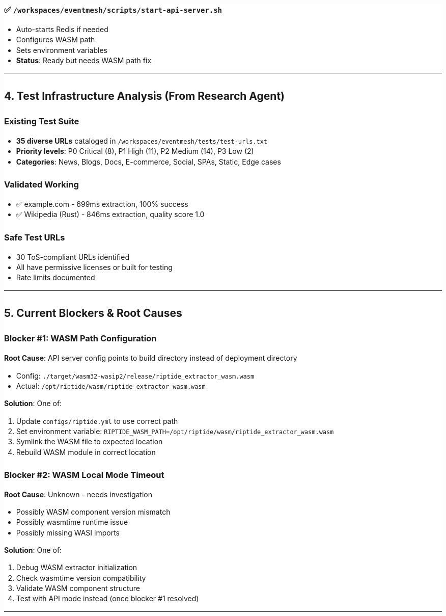 ### ✅ `/workspaces/eventmesh/scripts/start-api-server.sh`
- Auto-starts Redis if needed
- Configures WASM path
- Sets environment variables
- **Status**: Ready but needs WASM path fix

---

## 4. Test Infrastructure Analysis (From Research Agent)

### Existing Test Suite
- **35 diverse URLs** cataloged in `/workspaces/eventmesh/tests/test-urls.txt`
- **Priority levels**: P0 Critical (8), P1 High (11), P2 Medium (14), P3 Low (2)
- **Categories**: News, Blogs, Docs, E-commerce, Social, SPAs, Static, Edge cases

### Validated Working
- ✅ example.com - 699ms extraction, 100% success
- ✅ Wikipedia (Rust) - 846ms extraction, quality score 1.0

### Safe Test URLs
- 30 ToS-compliant URLs identified
- All have permissive licenses or built for testing
- Rate limits documented

---

## 5. Current Blockers & Root Causes

### Blocker #1: WASM Path Configuration
**Root Cause**: API server config points to build directory instead of deployment directory
- Config: `./target/wasm32-wasip2/release/riptide_extractor_wasm.wasm`
- Actual: `/opt/riptide/wasm/riptide_extractor_wasm.wasm`

**Solution**: One of:
1. Update `configs/riptide.yml` to use correct path
2. Set environment variable: `RIPTIDE_WASM_PATH=/opt/riptide/wasm/riptide_extractor_wasm.wasm`
3. Symlink the WASM file to expected location
4. Rebuild WASM module in correct location

### Blocker #2: WASM Local Mode Timeout
**Root Cause**: Unknown - needs investigation
- Possibly WASM component version mismatch
- Possibly wasmtime runtime issue
- Possibly missing WASI imports

**Solution**: One of:
1. Debug WASM extractor initialization
2. Check wasmtime version compatibility
3. Validate WASM component structure
4. Test with API mode instead (once blocker #1 resolved)

---